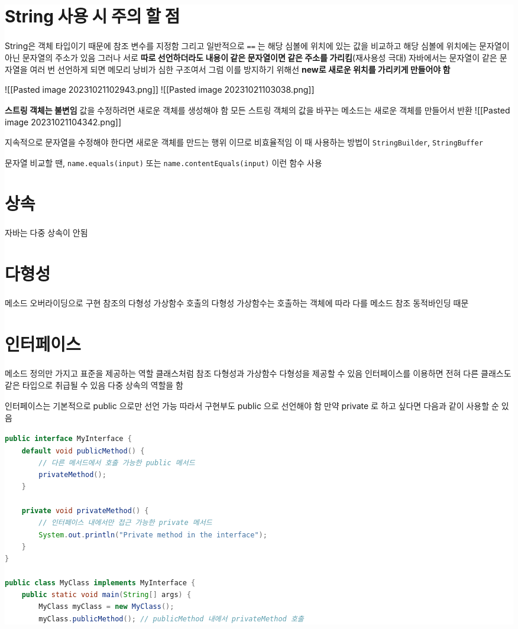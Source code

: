 
# String 사용 시 주의 할 점
String은 객체 타입이기 때문에 참조 변수를 지정함
그리고 일반적으로 `==` 는 해당 심볼에 위치에 있는 값을 비교하고
해당 심볼에 위치에는 문자열이 아닌 문자열의 주소가 있음
그러나 서로 **따로 선언하더라도 내용이 같은 문자열이면 같은 주소를 가리킴**(재사용성 극대)
자바에서는 문자열이 같은 문자열을 여러 번 선언하게 되면 메모리 낭비가 심한 구조여서 그럼
이를 방지하기 위해선 **new로 새로운 위치를 가리키게 만들어야 함**

![[Pasted image 20231021102943.png]]
![[Pasted image 20231021103038.png]]

**스트링 객체는 불변임**
값을 수정하려면 새로운 객체를 생성해야 함
모든 스트링 객체의 값을 바꾸는 메소드는 새로운 객체를 만들어서 반환
![[Pasted image 20231021104342.png]]

지속적으로 문자열을 수정해야 한다면 
새로운 객체를 만드는 행위 이므로 비효율적임
이 때 사용하는 방법이 `StringBuilder`, `StringBuffer`

문자열 비교할 땐, `name.equals(input)` 또는 `name.contentEquals(input)` 이런 함수 사용 

# 상속
자바는 다중 상속이 안됨


# 다형성
메소드 오버라이딩으로 구현 
참조의 다형성
가상함수 호출의 다형성
가상함수는 호출하는 객체에 따라 다를 메소드 참조
동적바인딩 때문

# 인터페이스
메소드 정의만 가지고 표준을 제공하는 역할
클래스처럼 참조 다형성과 가상함수 다형성을 제공할 수 있음
인터페이스를 이용하면 전혀 다른 클래스도 같은 타입으로 취급될 수 있음
다중 상속의 역할을 함

인터페이스는 기본적으로 public 으로만 선언 가능
따라서 구현부도 public 으로 선언해야 함
만약 private 로 하고 싶다면 다음과 같이 사용할 순 있음
```java
public interface MyInterface {
    default void publicMethod() {
        // 다른 메서드에서 호출 가능한 public 메서드
        privateMethod();
    }

    private void privateMethod() {
        // 인터페이스 내에서만 접근 가능한 private 메서드
        System.out.println("Private method in the interface");
    }
}

public class MyClass implements MyInterface {
    public static void main(String[] args) {
        MyClass myClass = new MyClass();
        myClass.publicMethod(); // publicMethod 내에서 privateMethod 호출
```